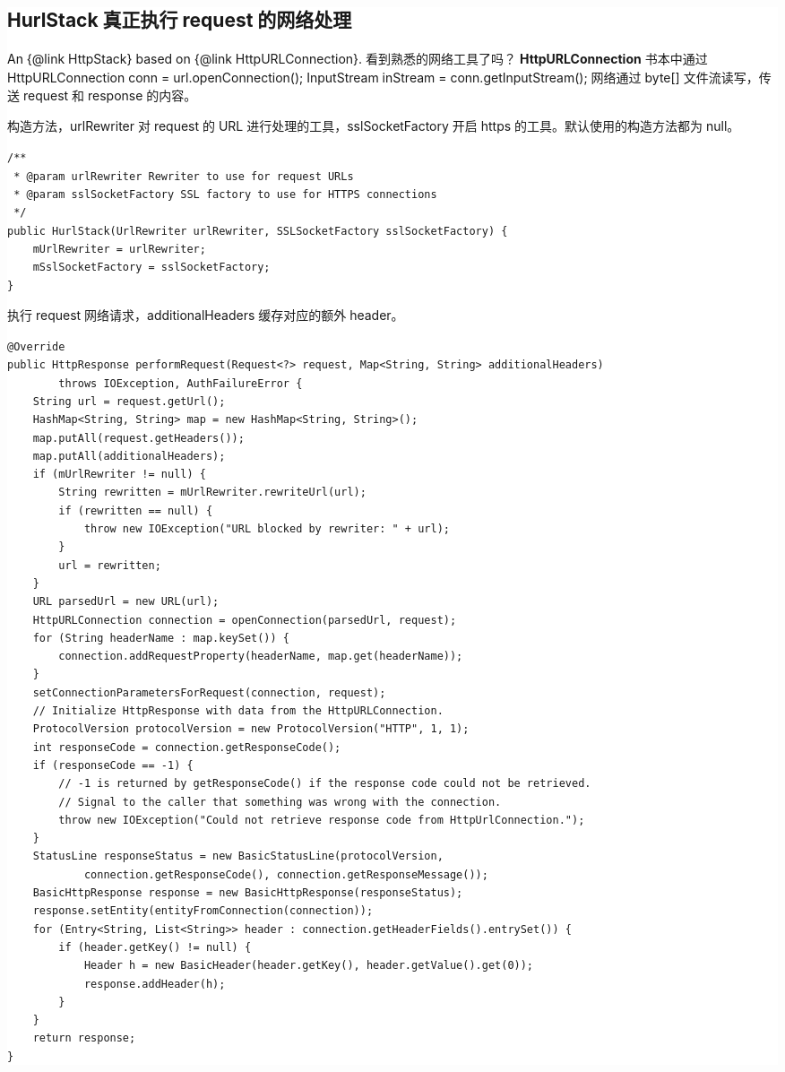 ## HurlStack 真正执行 request 的网络处理

An {@link HttpStack} based on {@link HttpURLConnection}. 看到熟悉的网络工具了吗？ **HttpURLConnection** 书本中通过 HttpURLConnection conn = url.openConnection(); InputStream inStream = conn.getInputStream(); 网络通过 byte[] 文件流读写，传送 request 和 response 的内容。


构造方法，urlRewriter 对 request 的 URL 进行处理的工具，sslSocketFactory 开启 https 的工具。默认使用的构造方法都为 null。

```
/**
 * @param urlRewriter Rewriter to use for request URLs
 * @param sslSocketFactory SSL factory to use for HTTPS connections
 */
public HurlStack(UrlRewriter urlRewriter, SSLSocketFactory sslSocketFactory) {
    mUrlRewriter = urlRewriter;
    mSslSocketFactory = sslSocketFactory;
}

```

执行 request 网络请求，additionalHeaders 缓存对应的额外 header。

```
@Override
public HttpResponse performRequest(Request<?> request, Map<String, String> additionalHeaders)
        throws IOException, AuthFailureError {
    String url = request.getUrl();
    HashMap<String, String> map = new HashMap<String, String>();
    map.putAll(request.getHeaders());
    map.putAll(additionalHeaders);
    if (mUrlRewriter != null) {
        String rewritten = mUrlRewriter.rewriteUrl(url);
        if (rewritten == null) {
            throw new IOException("URL blocked by rewriter: " + url);
        }
        url = rewritten;
    }
    URL parsedUrl = new URL(url);
    HttpURLConnection connection = openConnection(parsedUrl, request);
    for (String headerName : map.keySet()) {
        connection.addRequestProperty(headerName, map.get(headerName));
    }
    setConnectionParametersForRequest(connection, request);
    // Initialize HttpResponse with data from the HttpURLConnection.
    ProtocolVersion protocolVersion = new ProtocolVersion("HTTP", 1, 1);
    int responseCode = connection.getResponseCode();
    if (responseCode == -1) {
        // -1 is returned by getResponseCode() if the response code could not be retrieved.
        // Signal to the caller that something was wrong with the connection.
        throw new IOException("Could not retrieve response code from HttpUrlConnection.");
    }
    StatusLine responseStatus = new BasicStatusLine(protocolVersion,
            connection.getResponseCode(), connection.getResponseMessage());
    BasicHttpResponse response = new BasicHttpResponse(responseStatus);
    response.setEntity(entityFromConnection(connection));
    for (Entry<String, List<String>> header : connection.getHeaderFields().entrySet()) {
        if (header.getKey() != null) {
            Header h = new BasicHeader(header.getKey(), header.getValue().get(0));
            response.addHeader(h);
        }
    }
    return response;
}

```